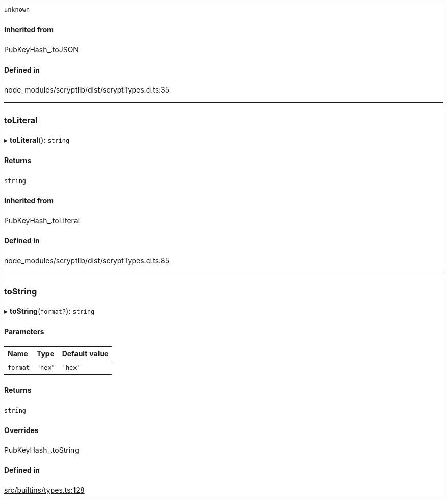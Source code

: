 `unknown`

#### Inherited from

PubKeyHash\_.toJSON

#### Defined in

node_modules/scryptlib/dist/scryptTypes.d.ts:35

___

### toLiteral

▸ **toLiteral**(): `string`

#### Returns

`string`

#### Inherited from

PubKeyHash\_.toLiteral

#### Defined in

node_modules/scryptlib/dist/scryptTypes.d.ts:85

___

### toString

▸ **toString**(`format?`): `string`

#### Parameters

| Name | Type | Default value |
| :------ | :------ | :------ |
| `format` | ``"hex"`` | `'hex'` |

#### Returns

`string`

#### Overrides

PubKeyHash\_.toString

#### Defined in

[src/builtins/types.ts:128](https://github.com/sCrypt-Inc/ts-sCrypt/blob/bed02a6/src/builtins/types.ts#L128)
